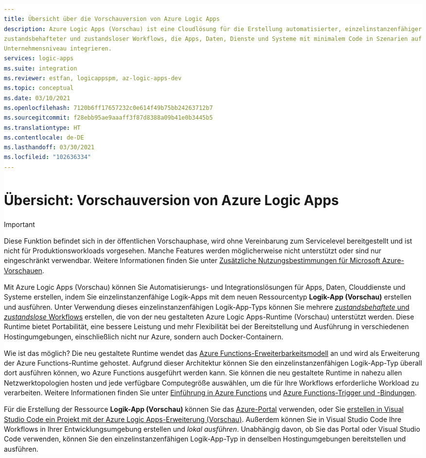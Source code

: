 ```yaml
---
title: Übersicht über die Vorschauversion von Azure Logic Apps
description: Azure Logic Apps (Vorschau) ist eine Cloudlösung für die Erstellung automatisierter, einzelinstanzenfähiger zustandsbehafteter und zustandsloser Workflows, die Apps, Daten, Dienste und Systeme mit minimalem Code in Szenarien auf Unternehmensniveau integrieren.
services: logic-apps
ms.suite: integration
ms.reviewer: estfan, logicappspm, az-logic-apps-dev
ms.topic: conceptual
ms.date: 03/10/2021
ms.openlocfilehash: 7120b6ff17657232c0e614f49b75bb24263712b7
ms.sourcegitcommit: f28ebb95ae9aaaff3f87d8388a09b41e0b3445b5
ms.translationtype: HT
ms.contentlocale: de-DE
ms.lasthandoff: 03/30/2021
ms.locfileid: "102636334"
---
```

# <a name="overview-azure-logic-apps-preview"></a>Übersicht: Vorschauversion von Azure Logic Apps

> [!IMPORTANT]
> Diese Funktion befindet sich in der öffentlichen Vorschauphase, wird ohne Vereinbarung zum Servicelevel bereitgestellt und ist nicht für Produktionsworkloads vorgesehen. Manche Features werden möglicherweise nicht unterstützt oder sind nur eingeschränkt verwendbar. Weitere Informationen finden Sie unter [Zusätzliche Nutzungsbestimmungen für Microsoft Azure-Vorschauen](https://azure.microsoft.com/support/legal/preview-supplemental-terms/).

Mit Azure Logic Apps (Vorschau) können Sie Automatisierungs- und Integrationslösungen für Apps, Daten, Clouddienste und Systeme erstellen, indem Sie einzelinstanzenfähige Logik-Apps mit dem neuen Ressourcentyp **Logik-App (Vorschau)** erstellen und ausführen. Unter Verwendung dieses einzelinstanzenfähigen Logik-App-Typs können Sie mehrere [*zustandsbehaftete* und *zustandslose* Workflows](#stateful-stateless) erstellen, die von der neu gestalteten Azure Logic Apps-Runtime (Vorschau) unterstützt werden. Diese Runtime bietet Portabilität, eine bessere Leistung und mehr Flexibilität bei der Bereitstellung und Ausführung in verschiedenen Hostingumgebungen, einschließlich nicht nur Azure, sondern auch Docker-Containern.

Wie ist das möglich? Die neu gestaltete Runtime wendet das [Azure Functions-Erweiterbarkeitsmodell](../azure-functions/functions-bindings-register.md) an und wird als Erweiterung der Azure Functions-Runtime gehostet. Aufgrund dieser Architektur können Sie den einzelinstanzenfähigen Logik-App-Typ überall dort ausführen können, wo Azure Functions ausgeführt werden kann. Sie können die neu gestaltete Runtime in nahezu allen Netzwerktopologien hosten und jede verfügbare Computegröße auswählen, um die für Ihre Workflows erforderliche Workload zu verarbeiten. Weitere Informationen finden Sie unter [Einführung in Azure Functions](../azure-functions/functions-overview.md) und [Azure Functions-Trigger und -Bindungen](../azure-functions/functions-triggers-bindings.md).

Für die Erstellung der Ressource **Logik-App (Vorschau)** können Sie das [Azure-Portal](create-stateful-stateless-workflows-azure-portal.md) verwenden, oder Sie [erstellen in Visual Studio Code ein Projekt mit der Azure Logic Apps-Erweiterung (Vorschau)](create-stateful-stateless-workflows-visual-studio-code.md). Außerdem können Sie in Visual Studio Code Ihre Workflows in Ihrer Entwicklungsumgebung erstellen und *lokal ausführen*. Unabhängig davon, ob Sie das Portal oder Visual Studio Code verwenden, können Sie den einzelinstanzenfähigen Logik-App-Typ in denselben Hostingumgebungen bereitstellen und ausführen.
